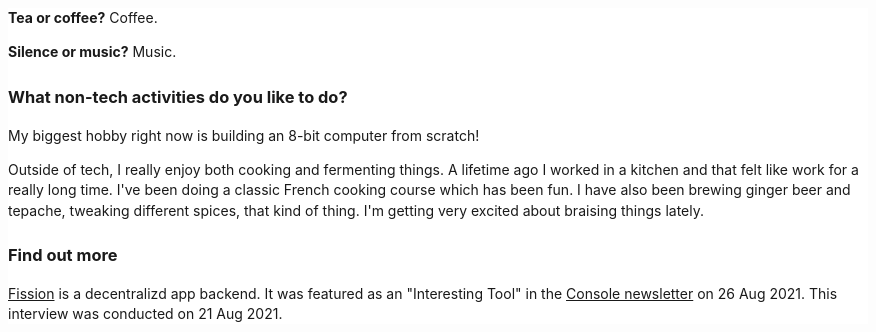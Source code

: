**Tea or coffee?** Coffee.

**Silence or music?** Music.

### What non-tech activities do you like to do?

My biggest hobby right now is building an 8-bit computer from scratch!

Outside of tech, I really enjoy both cooking and fermenting things. A lifetime
ago I worked in a kitchen and that felt like work for a really long time. I've
been doing a classic French cooking course which has been fun. I have also been
brewing ginger beer and tepache, tweaking different spices, that kind of thing.
I'm getting very excited about braising things lately.

### Find out more

[Fission](https://fission.codes/) is a decentralizd app backend. It was featured
as an "Interesting Tool" in the [Console newsletter](https://console.dev) on 26
Aug 2021. This interview was conducted on 21 Aug 2021.
